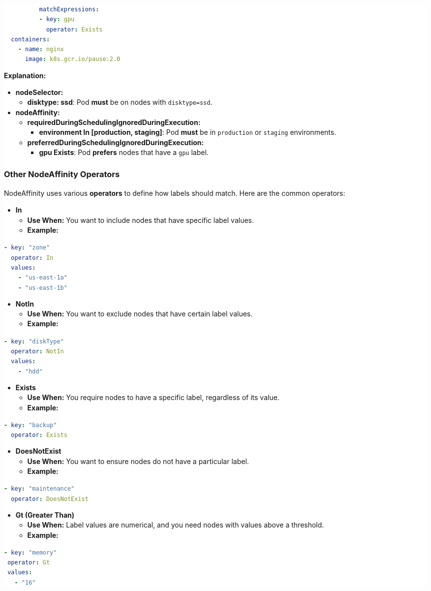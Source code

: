 ```yaml
          matchExpressions:
          - key: gpu
            operator: Exists
  containers:
    - name: nginx
      image: k8s.gcr.io/pause:2.0
```

**Explanation:**

- **nodeSelector:**
    - **disktype: ssd**: Pod **must** be on nodes with `disktype=ssd`.
- **nodeAffinity:**
    - **requiredDuringSchedulingIgnoredDuringExecution:**
        - **environment In [production, staging]**: Pod **must** be in `production` or `staging` environments.
    - **preferredDuringSchedulingIgnoredDuringExecution:**
        - **gpu Exists**: Pod **prefers** nodes that have a `gpu` label.
### **Other NodeAffinity Operators**

NodeAffinity uses various **operators** to define how labels should match. Here are the common operators:

- **In**
    - **Use When:** You want to include nodes that have specific label values.
    - **Example:**
```yaml
- key: "zone"
  operator: In
  values:
	- "us-east-1a"
	- "us-east-1b"
```
        
- **NotIn**
    - **Use When:** You want to exclude nodes that have certain label values.
    - **Example:**
```yaml
- key: "diskType"
  operator: NotIn
  values:
	- "hdd"
```

- **Exists**
    - **Use When:** You require nodes to have a specific label, regardless of its value.
    - **Example:**
```yaml
- key: "backup"
  operator: Exists
```

- **DoesNotExist**
    - **Use When:** You want to ensure nodes do not have a particular label.
    - **Example:**
```yaml
- key: "maintenance"
  operator: DoesNotExist
  ```
- **Gt (Greater Than)**
    - **Use When:** Label values are numerical, and you need nodes with values above a threshold.
    - **Example:**
 ```yaml
- key: "memory"
  operator: Gt
  values:
	- "16"
 ```